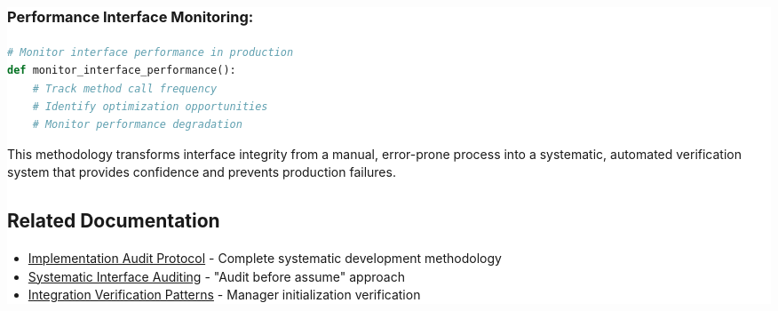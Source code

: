 ### Performance Interface Monitoring:
```python
# Monitor interface performance in production
def monitor_interface_performance():
    # Track method call frequency
    # Identify optimization opportunities  
    # Monitor performance degradation
```

This methodology transforms interface integrity from a manual, error-prone process into a systematic, automated verification system that provides confidence and prevents production failures.

## Related Documentation
- [Implementation Audit Protocol](../Development/implementation-audit-protocol.md) - Complete systematic development methodology
- [Systematic Interface Auditing](SYSTEMATIC_INTERFACE_AUDITING.md) - "Audit before assume" approach
- [Integration Verification Patterns](INTEGRATION_VERIFICATION_PATTERNS.md) - Manager initialization verification